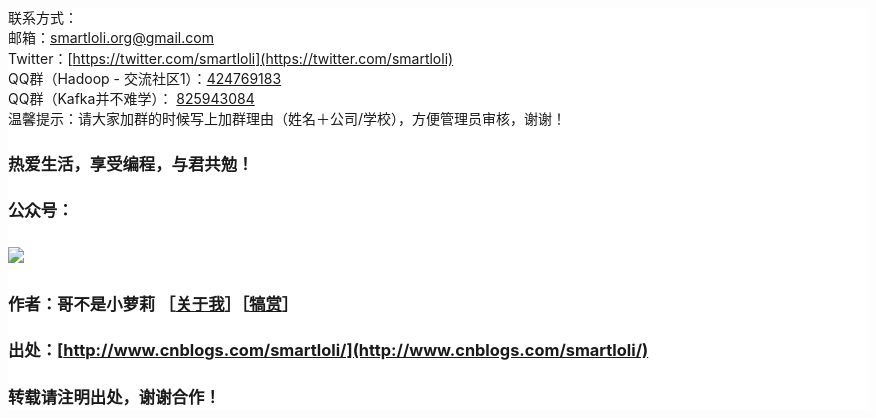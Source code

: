 联系方式：  
邮箱：smartloli.org@gmail.com  
Twitter：[https://twitter.com/smartloli](https://twitter.com/smartloli)  
QQ群（Hadoop - 交流社区1）：[424769183](http://shang.qq.com/wpa/qunwpa?idkey=b07c12828ed6963fe79078c78bbd1aba7e61b8f5d8fc5ee4ed26809f40b35c37)  
QQ群（Kafka并不难学）： [825943084](http://shang.qq.com/wpa/qunwpa?idkey=788249d47071a1f6c45233f50ecfd33c629c6a40d74a1254442c0fcdc6afa7a2)  
温馨提示：请大家加群的时候写上加群理由（姓名＋公司/学校），方便管理员审核，谢谢！  

### 热爱生活，享受编程，与君共勉！

  

### 公众号：

### ![](https://www.cnblogs.com/images/cnblogs_com/smartloli/1324636/t_qr.png)

  

### 作者：哥不是小萝莉 ［[关于我](http://www.kafka-eagle.org/)］［[犒赏](http://www.cnblogs.com/smartloli/p/4241701.html)］

### 出处：[http://www.cnblogs.com/smartloli/](http://www.cnblogs.com/smartloli/)

### 转载请注明出处，谢谢合作！
